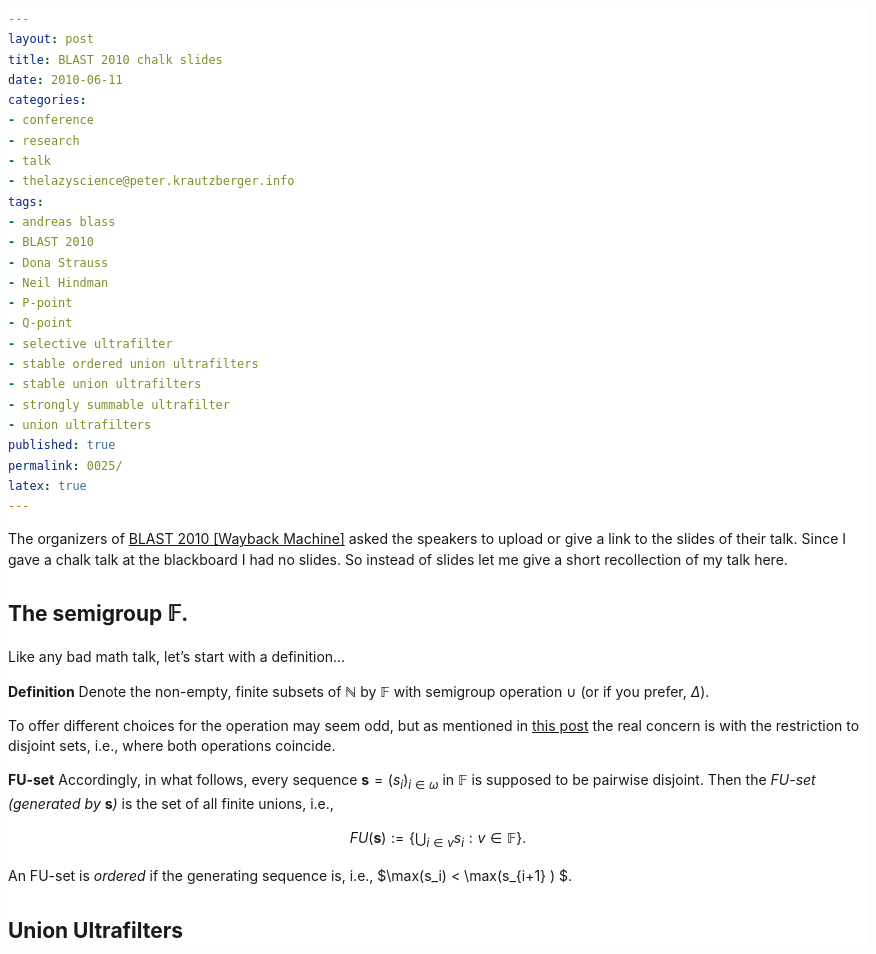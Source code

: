 ```yaml
---
layout: post
title: BLAST 2010 chalk slides
date: 2010-06-11
categories:
- conference
- research
- talk
- thelazyscience@peter.krautzberger.info
tags:
- andreas blass
- BLAST 2010
- Dona Strauss
- Neil Hindman
- P-point
- Q-point
- selective ultrafilter
- stable ordered union ultrafilters
- stable union ultrafilters
- strongly summable ultrafilter
- union ultrafilters
published: true
permalink: 0025/
latex: true
---
```


The organizers of [BLAST 2010 [Wayback Machine]](https://web.archive.org/web/20100612014546/http://euclid.colorado.edu/~kasterma/blast/) asked the speakers to upload or give a link to the slides of their talk. Since I gave a chalk talk at the blackboard I had no slides. So instead of slides let me give a short recollection of my talk here.

## The semigroup $\mathbb{F}$.

Like any bad math talk, let’s start with a definition…

**Definition** Denote the non-empty, finite subsets of $\mathbb{N}$ by $\mathbb{F}$ with semigroup operation $\cup$ (or if you prefer, $\Delta$).

To offer different choices for the operation may seem odd, but as mentioned in [this post](/0016/) the real concern is with the restriction to disjoint sets, i.e., where both operations coincide.

**FU-set** Accordingly, in what follows, every sequence $\mathbf{s} = (s_ i)_ {i \in \omega}$ in $\mathbb{F}$ is supposed to be pairwise disjoint. Then the _FU-set (generated by_ $\mathbf{s}$_)_ is the set of all finite unions, i.e.,

$$ {FU(} \mathbf{s} ) := \left\{ \bigcup_{ i \in v} s_i : v \in \mathbb{F} \right\}.  $$

 An FU-set is _ordered_ if the generating sequence is, i.e., $\max(s_i) < \max(s_{i+1} ) $.

## Union Ultrafilters
